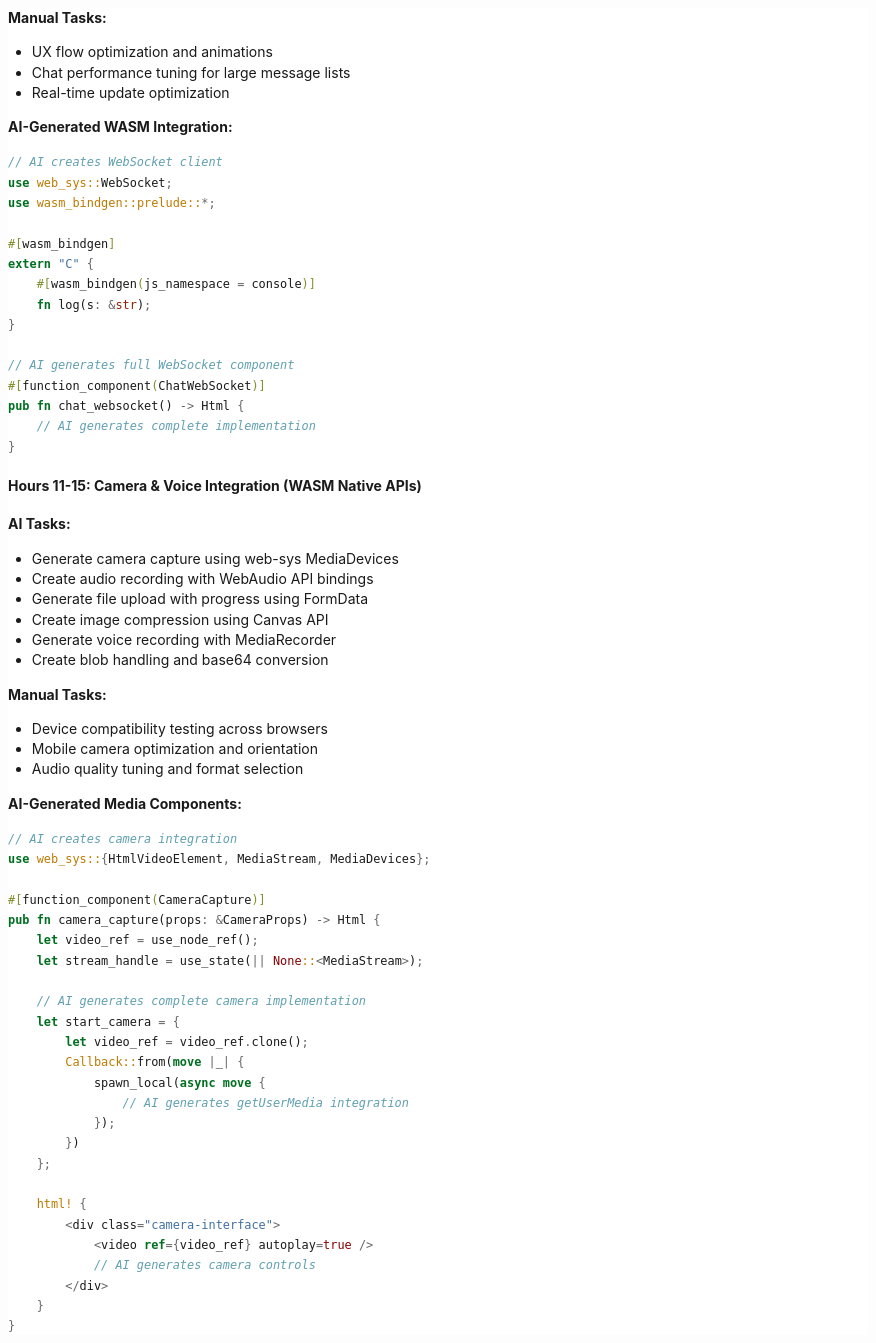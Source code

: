 **Manual Tasks:**
- UX flow optimization and animations
- Chat performance tuning for large message lists
- Real-time update optimization

**AI-Generated WASM Integration:**
```rust
// AI creates WebSocket client
use web_sys::WebSocket;
use wasm_bindgen::prelude::*;

#[wasm_bindgen]
extern "C" {
    #[wasm_bindgen(js_namespace = console)]
    fn log(s: &str);
}

// AI generates full WebSocket component
#[function_component(ChatWebSocket)]
pub fn chat_websocket() -> Html {
    // AI generates complete implementation
}
```

#### Hours 11-15: Camera & Voice Integration (WASM Native APIs)
**AI Tasks:**
- Generate camera capture using web-sys MediaDevices
- Create audio recording with WebAudio API bindings
- Generate file upload with progress using FormData
- Create image compression using Canvas API
- Generate voice recording with MediaRecorder
- Create blob handling and base64 conversion

**Manual Tasks:**
- Device compatibility testing across browsers
- Mobile camera optimization and orientation
- Audio quality tuning and format selection

**AI-Generated Media Components:**
```rust
// AI creates camera integration
use web_sys::{HtmlVideoElement, MediaStream, MediaDevices};

#[function_component(CameraCapture)]
pub fn camera_capture(props: &CameraProps) -> Html {
    let video_ref = use_node_ref();
    let stream_handle = use_state(|| None::<MediaStream>);
    
    // AI generates complete camera implementation
    let start_camera = {
        let video_ref = video_ref.clone();
        Callback::from(move |_| {
            spawn_local(async move {
                // AI generates getUserMedia integration
            });
        })
    };
    
    html! {
        <div class="camera-interface">
            <video ref={video_ref} autoplay=true />
            // AI generates camera controls
        </div>
    }
}
```